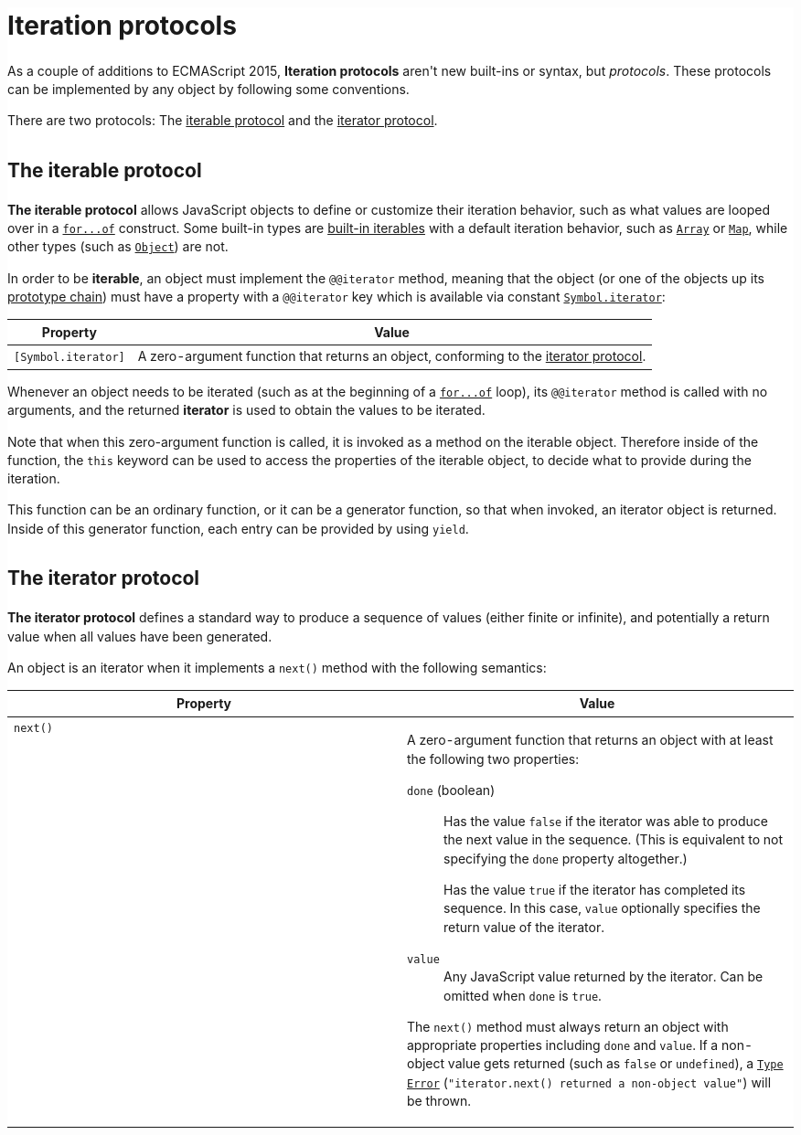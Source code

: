 # Iteration protocols

As a couple of additions to ECMAScript 2015, **Iteration protocols** aren't new built-ins or syntax, but _protocols_. These protocols can be implemented by any object by following some conventions.

There are two protocols: The [iterable protocol](#the_iterable_protocol) and the [iterator protocol](#the_iterator_protocol).

## The iterable protocol

**The iterable protocol** allows JavaScript objects to define or customize their iteration behavior, such as what values are looped over in a [`for...of`](statements/for...of) construct. Some built-in types are [built-in iterables](#built-in_iterables) with a default iteration behavior, such as [`Array`](global_objects/array) or [`Map`](global_objects/map), while other types (such as [`Object`](global_objects/object)) are not.

In order to be **iterable**, an object must implement the `@@iterator` method, meaning that the object (or one of the objects up its [prototype chain](https://developer.mozilla.org/en-US/docs/Web/JavaScript/Inheritance_and_the_prototype_chain)) must have a property with a `@@iterator` key which is available via constant [`Symbol.iterator`](global_objects/symbol/iterator):

<table><thead><tr class="header"><th>Property</th><th>Value</th></tr></thead><tbody><tr class="odd"><td><code>[Symbol.iterator]</code></td><td>A zero-argument function that returns an object, conforming to the <a href="#the_iterator_protocol">iterator protocol</a>.</td></tr></tbody></table>

Whenever an object needs to be iterated (such as at the beginning of a [`for...of`](statements/for...of) loop), its `@@iterator` method is called with no arguments, and the returned **iterator** is used to obtain the values to be iterated.

Note that when this zero-argument function is called, it is invoked as a method on the iterable object. Therefore inside of the function, the `this` keyword can be used to access the properties of the iterable object, to decide what to provide during the iteration.

This function can be an ordinary function, or it can be a generator function, so that when invoked, an iterator object is returned. Inside of this generator function, each entry can be provided by using `yield`.

## The iterator protocol

**The iterator protocol** defines a standard way to produce a sequence of values (either finite or infinite), and potentially a return value when all values have been generated.

An object is an iterator when it implements a `next()` method with the following semantics:

<table><colgroup><col style="width: 50%" /><col style="width: 50%" /></colgroup><thead><tr class="header"><th>Property</th><th>Value</th></tr></thead><tbody><tr class="odd"><td><code>next()</code></td><td><p>A zero-argument function that returns an object with at least the following two properties:</p><dl><dt> <code>done</code> (boolean)</dt><dd><p>Has the value <code>false</code> if the iterator was able to produce the next value in the sequence. (This is equivalent to not specifying the <code>done</code> property altogether.)</p><p>Has the value <code>true</code> if the iterator has completed its sequence. In this case, <code>value</code> optionally specifies the return value of the iterator.</p></dd><dt><code>value</code></dt><dd>Any JavaScript value returned by the iterator. Can be omitted when <code>done</code> is <code>true</code>.</dd></dl><p>The <code>next()</code> method must always return an object with appropriate properties including <code>done</code> and <code>value</code>. If a non-object value gets returned (such as <code>false</code> or <code>undefined</code>), a <a href="global_objects/typeerror"><code>TypeError</code></a> (<code>"iterator.next() returned a non-object value"</code>) will be thrown.</p></td></tr></tbody></table>
